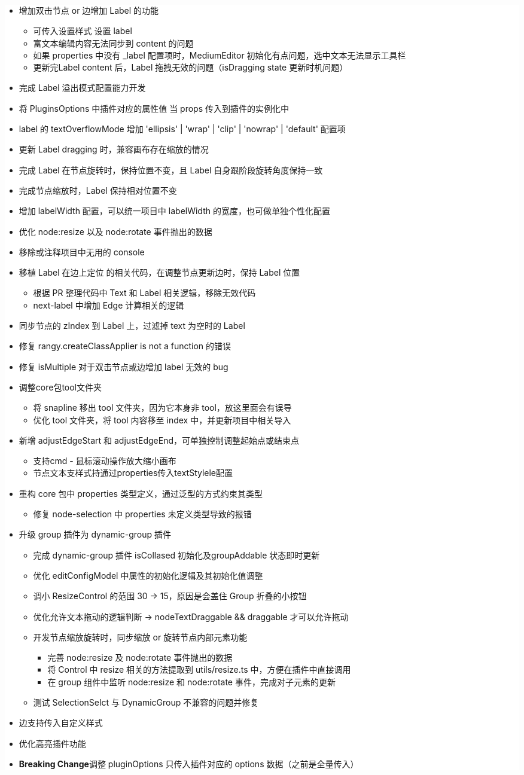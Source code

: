   - 增加双击节点 or 边增加 Label 的功能

    - 可传入设置样式 设置 label
    - 富文本编辑内容无法同步到 content 的问题
    - 如果 properties 中没有 \_label 配置项时，MediumEditor 初始化有点问题，选中文本无法显示工具栏
    - 更新完Label content 后，Label 拖拽无效的问题（isDragging state 更新时机问题）

  - 完成 Label 溢出模式配置能力开发
  - 将 PluginsOptions 中插件对应的属性值 当 props 传入到插件的实例化中
  - label 的 textOverflowMode 增加 'ellipsis' | 'wrap' | 'clip' | 'nowrap' | 'default' 配置项
  - 更新 Label dragging 时，兼容画布存在缩放的情况
  - 完成 Label 在节点旋转时，保持位置不变，且 Label 自身跟阶段旋转角度保持一致
  - 完成节点缩放时，Label 保持相对位置不变
  - 增加 labelWidth 配置，可以统一项目中 labelWidth 的宽度，也可做单独个性化配置
  - 优化 node:resize 以及 node:rotate 事件抛出的数据
  - 移除或注释项目中无用的 console

  - 移植 Label 在边上定位 的相关代码，在调整节点更新边时，保持 Label 位置

    - 根据 PR 整理代码中 Text 和 Label 相关逻辑，移除无效代码
    - next-label 中增加 Edge 计算相关的逻辑

  - 同步节点的 zIndex 到 Label 上，过滤掉 text 为空时的 Label
  - 修复 rangy.createClassApplier is not a function 的错误
  - 修复 isMultiple 对于双击节点或边增加 label 无效的 bug

- 调整core包tool文件夹

  - 将 snapline 移出 tool 文件夹，因为它本身非 tool，放这里面会有误导
  - 优化 tool 文件夹，将 tool 内容移至 index 中，并更新项目中相关导入

- 新增 adjustEdgeStart 和 adjustEdgeEnd，可单独控制调整起始点或结束点

  - 支持cmd - 鼠标滚动操作放大缩小画布
  - 节点文本支样式持通过properties传入textStylele配置

- 重构 core 包中 properties 类型定义，通过泛型的方式约束其类型

  - 修复 node-selection 中 properties 未定义类型导致的报错

- 升级 group 插件为 dynamic-group 插件

  - 完成 dynamic-group 插件 isCollased 初始化及groupAddable 状态即时更新
  - 优化 editConfigModel 中属性的初始化逻辑及其初始化值调整
  - 调小 ResizeControl 的范围 30 -> 15，原因是会盖住 Group 折叠的小按钮
  - 优化允许文本拖动的逻辑判断 -> nodeTextDraggable && draggable 才可以允许拖动

  - 开发节点缩放旋转时，同步缩放 or 旋转节点内部元素功能

    - 完善 node:resize 及 node:rotate 事件抛出的数据
    - 将 Control 中 resize 相关的方法提取到 utils/resize.ts 中，方便在插件中直接调用
    - 在 group 组件中监听 node:resize 和 node:rotate 事件，完成对子元素的更新

  - 测试 SelectionSelct 与 DynamicGroup 不兼容的问题并修复

- 边支持传入自定义样式
- 优化高亮插件功能
- **Breaking Change**调整 pluginOptions 只传入插件对应的 options 数据（之前是全量传入）
